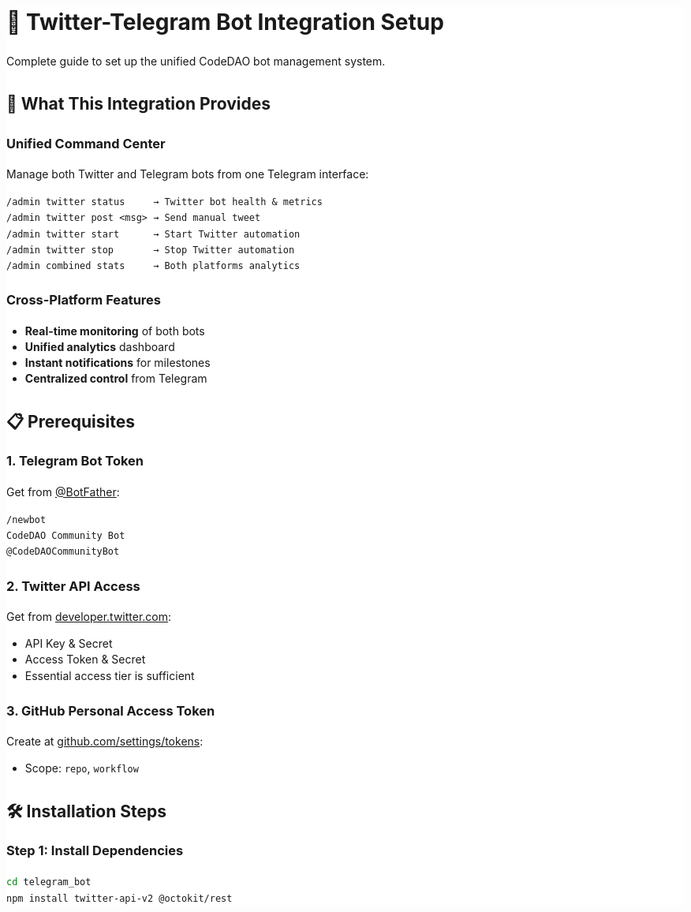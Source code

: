 # 🚀 Twitter-Telegram Bot Integration Setup

Complete guide to set up the unified CodeDAO bot management system.

## 🎯 What This Integration Provides

### **Unified Command Center**
Manage both Twitter and Telegram bots from one Telegram interface:

```
/admin twitter status     → Twitter bot health & metrics
/admin twitter post <msg> → Send manual tweet
/admin twitter start      → Start Twitter automation  
/admin twitter stop       → Stop Twitter automation
/admin combined stats     → Both platforms analytics
```

### **Cross-Platform Features**
- **Real-time monitoring** of both bots
- **Unified analytics** dashboard  
- **Instant notifications** for milestones
- **Centralized control** from Telegram

## 📋 Prerequisites

### 1. Telegram Bot Token
Get from [@BotFather](https://t.me/BotFather):
```
/newbot
CodeDAO Community Bot
@CodeDAOCommunityBot
```

### 2. Twitter API Access
Get from [developer.twitter.com](https://developer.twitter.com):
- API Key & Secret
- Access Token & Secret
- Essential access tier is sufficient

### 3. GitHub Personal Access Token
Create at [github.com/settings/tokens](https://github.com/settings/tokens):
- Scope: `repo`, `workflow`

## 🛠️ Installation Steps

### Step 1: Install Dependencies
```bash
cd telegram_bot
npm install twitter-api-v2 @octokit/rest
```
